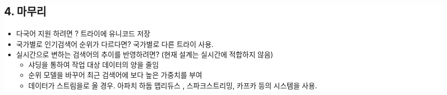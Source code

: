 
## 4. 마무리 
* 다국어 지원 하려면 ? 트라이에 유니코드 저장
* 국가별로 인기검색어 순위가 다르다면? 국가별로 다른 트라이 사용. 
* 실시간으로 변하는 검색어의 추이를 반영하려면? (현재 설계는 실시간에 적합하지 않음)
  * 샤딩을 통하여 작업 대상 데이터의 양을 줄임
  * 순위 모델을 바꾸어 최근 검색어에 보다 높은 가중치를 부여
  * 데이터가 스트림을로 올 경우. 아파치 하둡 맵리듀스 , 스파크스트리밍, 카프카 등의 시스템을 사용. 














